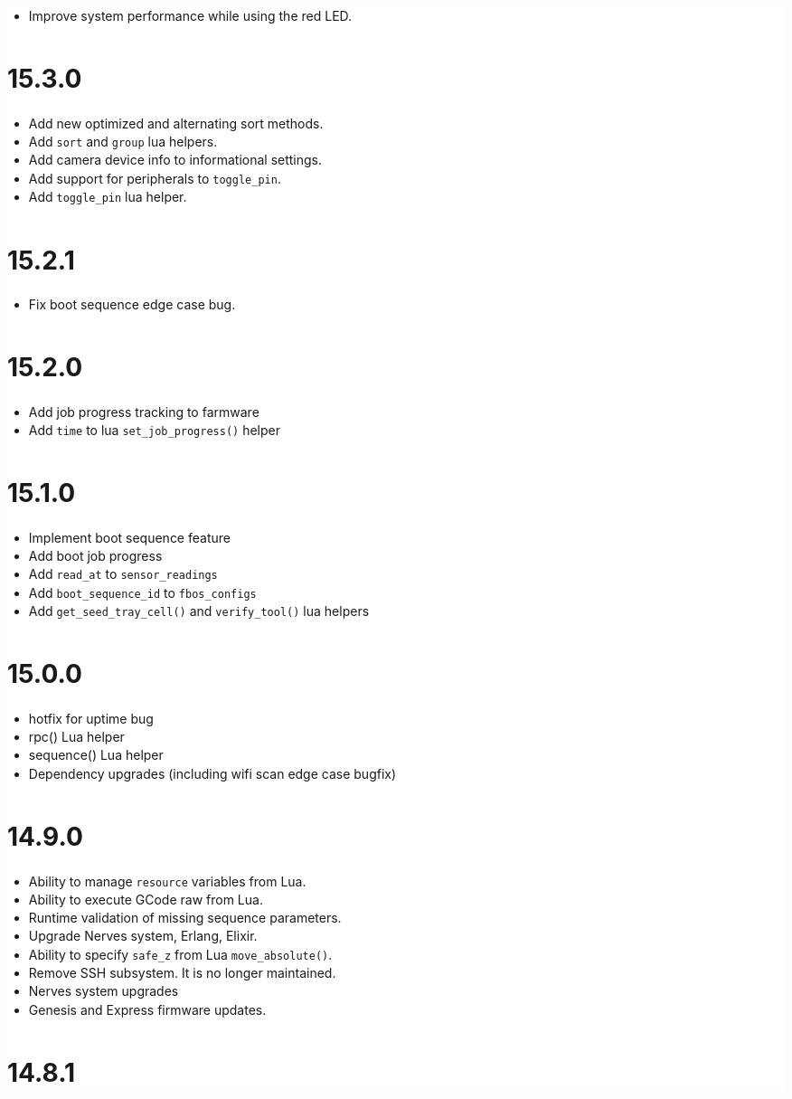  * Improve system performance while using the red LED.

# 15.3.0

 * Add new optimized and alternating sort methods.
 * Add `sort` and `group` lua helpers.
 * Add camera device info to informational settings.
 * Add support for peripherals to `toggle_pin`.
 * Add `toggle_pin` lua helper.

# 15.2.1

 * Fix boot sequence edge case bug.

# 15.2.0

 * Add job progress tracking to farmware
 * Add `time` to lua `set_job_progress()` helper

# 15.1.0

 * Implement boot sequence feature
 * Add boot job progress
 * Add `read_at` to `sensor_readings`
 * Add `boot_sequence_id` to `fbos_configs`
 * Add `get_seed_tray_cell()` and `verify_tool()` lua helpers

# 15.0.0

 * hotfix for uptime bug
 * rpc() Lua helper
 * sequence() Lua helper
 * Dependency upgrades (including wifi scan edge case bugfix)

# 14.9.0

 * Ability to manage `resource` variables from Lua.
 * Ability to execute GCode raw from Lua.
 * Runtime validation of missing sequence parameters.
 * Upgrade Nerves system, Erlang, Elixir.
 * Ability to specify `safe_z` from Lua `move_absolute()`.
 * Remove SSH subsystem. It is no longer maintained.
 * Nerves system upgrades
 * Genesis and Express firmware updates.

# 14.8.1
